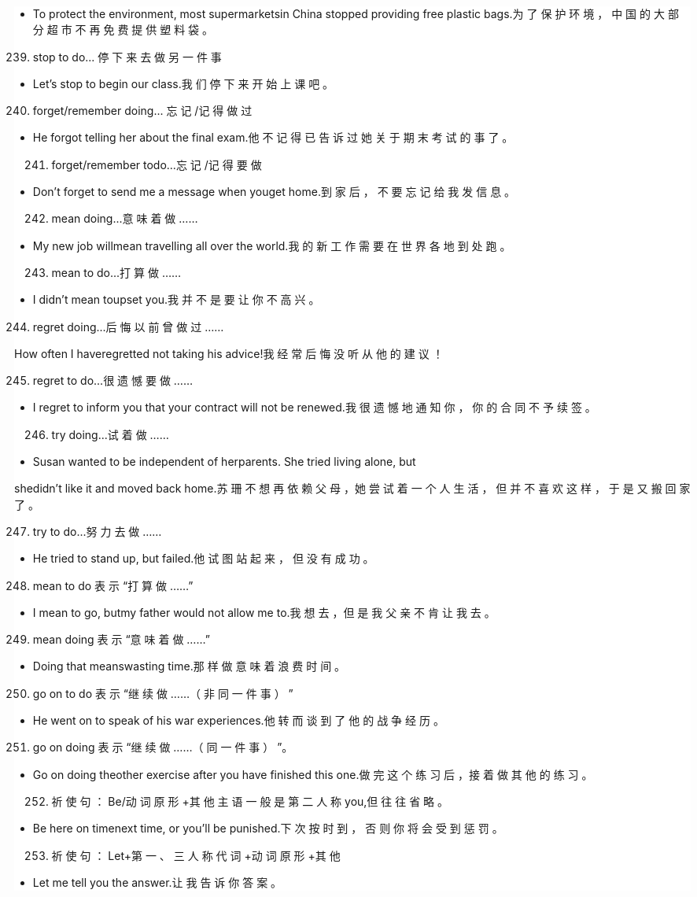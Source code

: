 - To protect the environment, most supermarketsin China stopped providing free plastic bags.为 了 保 护 环 境 ， 中 国 的 大 部 分 超 市 不 再 免 费 提 供 塑 料 袋 。

239. stop to do... 停 下 来 去 做 另 一 件 事

- Let’s stop to begin our class.我 们 停 下 来 开 始 上 课 吧 。

240. forget/remember doing... 忘 记 /记 得 做 过

- He forgot telling her about the final exam.他 不 记 得 已 告 诉 过 她 关 于 期 末 考 试 的 事 了 。

  241.   forget/remember todo...忘 记 /记 得 要 做

- Don’t forget to send me a message when youget home.到 家 后 ， 不 要 忘 记 给 我 发 信 息 。

  242.   mean doing...意 味 着 做 ……

- My new job willmean travelling all over the world.我 的 新 工 作 需 要 在 世 界 各 地 到 处 跑 。

  243.   mean to do...打 算 做 ……

- I didn’t mean toupset you.我 并 不 是 要 让 你 不 高 兴 。

244. regret doing...后 悔 以 前 曾 做 过 ……

How often I haveregretted not taking his advice!我 经 常 后 悔 没 听 从 他 的 建 议 ！

245. regret to do...很 遗 憾 要 做 ……

- I regret to inform you that your contract will not be renewed.我 很 遗 憾 地 通 知 你 ， 你 的 合 同 不 予 续 签 。

  246.   try doing...试 着 做 ……

- Susan wanted to be independent of herparents. She tried living alone, but

shedidn’t like it and moved back home.苏 珊 不 想 再 依 赖 父 母 ，她 尝 试 着 一 个 人 生 活 ， 但 并 不 喜 欢 这 样 ， 于 是 又 搬 回 家 了 。

247. try to do...努 力 去 做 ……

- He tried to stand up, but failed.他 试 图 站 起 来 ， 但 没 有 成 功 。

248. mean to do 表 示 “打 算 做 ……”

- I mean to go, butmy father would not allow me to.我 想 去 ，但 是 我 父 亲 不 肯 让 我 去 。

249. mean doing 表 示 “意 味 着 做 ……”

- Doing that meanswasting time.那 样 做 意 味 着 浪 费 时 间 。

250. go on to do 表 示 “继 续 做 ……（ 非 同 一 件 事 ） ”

- He went on to speak of his war experiences.他 转 而 谈 到 了 他 的 战 争 经 历 。

251. go on doing 表 示 “继 续 做 ……（ 同 一 件 事 ） ”。

- Go on doing theother exercise after you have finished this one.做 完 这 个 练 习 后 ，接 着 做 其 他 的 练 习 。

  252.   祈 使 句 ： Be/动 词 原 形 +其 他 主 语 一 般 是 第 二 人 称 you,但 往 往 省 略 。

- Be here on timenext time, or you’ll be punished.下 次 按 时 到 ， 否 则 你 将 会 受 到 惩 罚 。

  253.   祈 使 句 ： Let+第 一 、 三 人 称 代 词 +动 词 原 形 +其 他

- Let me tell you the answer.让 我 告 诉 你 答 案 。
